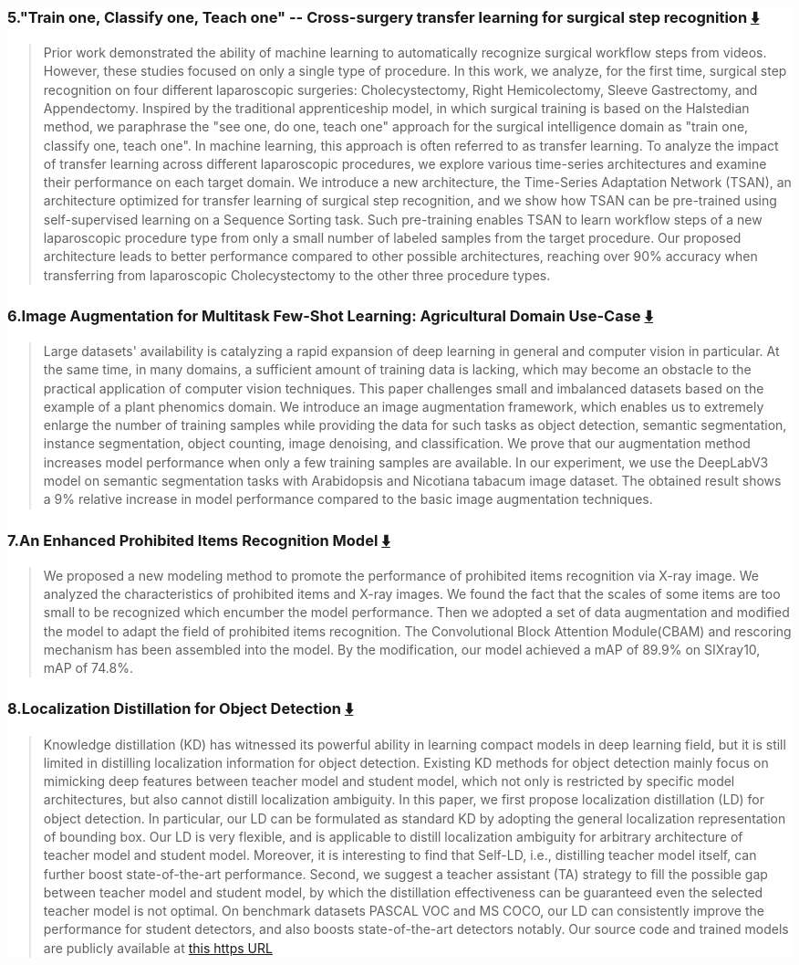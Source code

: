 ### 5."Train one, Classify one, Teach one" -- Cross-surgery transfer learning for surgical step recognition  [ :arrow_down: ](https://arxiv.org/pdf/2102.12308.pdf)
>  Prior work demonstrated the ability of machine learning to automatically recognize surgical workflow steps from videos. However, these studies focused on only a single type of procedure. In this work, we analyze, for the first time, surgical step recognition on four different laparoscopic surgeries: Cholecystectomy, Right Hemicolectomy, Sleeve Gastrectomy, and Appendectomy. Inspired by the traditional apprenticeship model, in which surgical training is based on the Halstedian method, we paraphrase the "see one, do one, teach one" approach for the surgical intelligence domain as "train one, classify one, teach one". In machine learning, this approach is often referred to as transfer learning. To analyze the impact of transfer learning across different laparoscopic procedures, we explore various time-series architectures and examine their performance on each target domain. We introduce a new architecture, the Time-Series Adaptation Network (TSAN), an architecture optimized for transfer learning of surgical step recognition, and we show how TSAN can be pre-trained using self-supervised learning on a Sequence Sorting task. Such pre-training enables TSAN to learn workflow steps of a new laparoscopic procedure type from only a small number of labeled samples from the target procedure. Our proposed architecture leads to better performance compared to other possible architectures, reaching over 90% accuracy when transferring from laparoscopic Cholecystectomy to the other three procedure types.      
### 6.Image Augmentation for Multitask Few-Shot Learning: Agricultural Domain Use-Case  [ :arrow_down: ](https://arxiv.org/pdf/2102.12295.pdf)
>  Large datasets' availability is catalyzing a rapid expansion of deep learning in general and computer vision in particular. At the same time, in many domains, a sufficient amount of training data is lacking, which may become an obstacle to the practical application of computer vision techniques. This paper challenges small and imbalanced datasets based on the example of a plant phenomics domain. We introduce an image augmentation framework, which enables us to extremely enlarge the number of training samples while providing the data for such tasks as object detection, semantic segmentation, instance segmentation, object counting, image denoising, and classification. We prove that our augmentation method increases model performance when only a few training samples are available. In our experiment, we use the DeepLabV3 model on semantic segmentation tasks with Arabidopsis and Nicotiana tabacum image dataset. The obtained result shows a 9% relative increase in model performance compared to the basic image augmentation techniques.      
### 7.An Enhanced Prohibited Items Recognition Model  [ :arrow_down: ](https://arxiv.org/pdf/2102.12256.pdf)
>  We proposed a new modeling method to promote the performance of prohibited items recognition via X-ray image. We analyzed the characteristics of prohibited items and X-ray images. We found the fact that the scales of some items are too small to be recognized which encumber the model performance. Then we adopted a set of data augmentation and modified the model to adapt the field of prohibited items recognition. The Convolutional Block Attention Module(CBAM) and rescoring mechanism has been assembled into the model. By the modification, our model achieved a mAP of 89.9% on SIXray10, mAP of 74.8%.      
### 8.Localization Distillation for Object Detection  [ :arrow_down: ](https://arxiv.org/pdf/2102.12252.pdf)
>  Knowledge distillation (KD) has witnessed its powerful ability in learning compact models in deep learning field, but it is still limited in distilling localization information for object detection. Existing KD methods for object detection mainly focus on mimicking deep features between teacher model and student model, which not only is restricted by specific model architectures, but also cannot distill localization ambiguity. In this paper, we first propose localization distillation (LD) for object detection. In particular, our LD can be formulated as standard KD by adopting the general localization representation of bounding box. Our LD is very flexible, and is applicable to distill localization ambiguity for arbitrary architecture of teacher model and student model. Moreover, it is interesting to find that Self-LD, i.e., distilling teacher model itself, can further boost state-of-the-art performance. Second, we suggest a teacher assistant (TA) strategy to fill the possible gap between teacher model and student model, by which the distillation effectiveness can be guaranteed even the selected teacher model is not optimal. On benchmark datasets PASCAL VOC and MS COCO, our LD can consistently improve the performance for student detectors, and also boosts state-of-the-art detectors notably. Our source code and trained models are publicly available at <a class="link-external link-https" href="https://github.com/HikariTJU/LD" rel="external noopener nofollow">this https URL</a>      